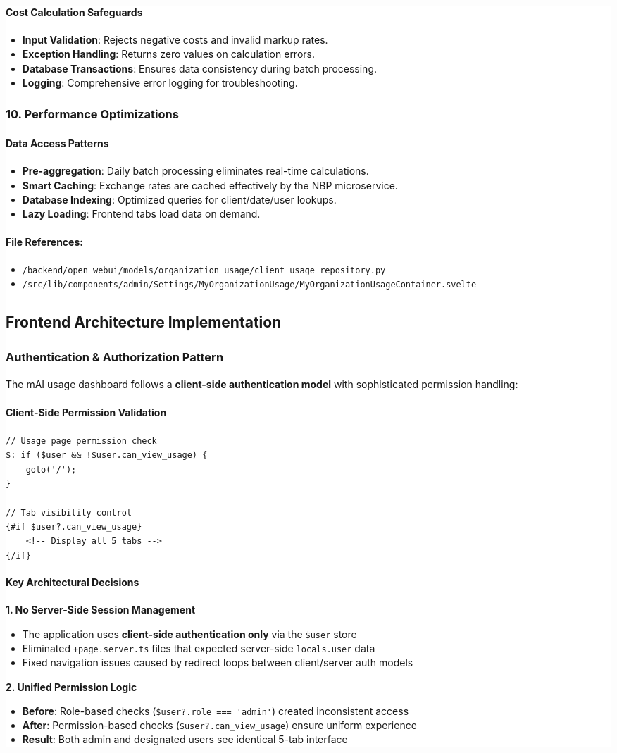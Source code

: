 #### Cost Calculation Safeguards

  - **Input Validation**: Rejects negative costs and invalid markup rates.
  - **Exception Handling**: Returns zero values on calculation errors.
  - **Database Transactions**: Ensures data consistency during batch processing.
  - **Logging**: Comprehensive error logging for troubleshooting.

### 10\. Performance Optimizations

#### Data Access Patterns

  - **Pre-aggregation**: Daily batch processing eliminates real-time calculations.
  - **Smart Caching**: Exchange rates are cached effectively by the NBP microservice.
  - **Database Indexing**: Optimized queries for client/date/user lookups.
  - **Lazy Loading**: Frontend tabs load data on demand.

#### File References:

  - `/backend/open_webui/models/organization_usage/client_usage_repository.py`
  - `/src/lib/components/admin/Settings/MyOrganizationUsage/MyOrganizationUsageContainer.svelte`

## Frontend Architecture Implementation

### Authentication & Authorization Pattern

The mAI usage dashboard follows a **client-side authentication model** with sophisticated permission handling:

#### Client-Side Permission Validation
```svelte
// Usage page permission check
$: if ($user && !$user.can_view_usage) {
    goto('/');
}

// Tab visibility control  
{#if $user?.can_view_usage}
    <!-- Display all 5 tabs -->
{/if}
```

#### Key Architectural Decisions

**1. No Server-Side Session Management**
- The application uses **client-side authentication only** via the `$user` store
- Eliminated `+page.server.ts` files that expected server-side `locals.user` data
- Fixed navigation issues caused by redirect loops between client/server auth models

**2. Unified Permission Logic**
- **Before**: Role-based checks (`$user?.role === 'admin'`) created inconsistent access
- **After**: Permission-based checks (`$user?.can_view_usage`) ensure uniform experience
- **Result**: Both admin and designated users see identical 5-tab interface
